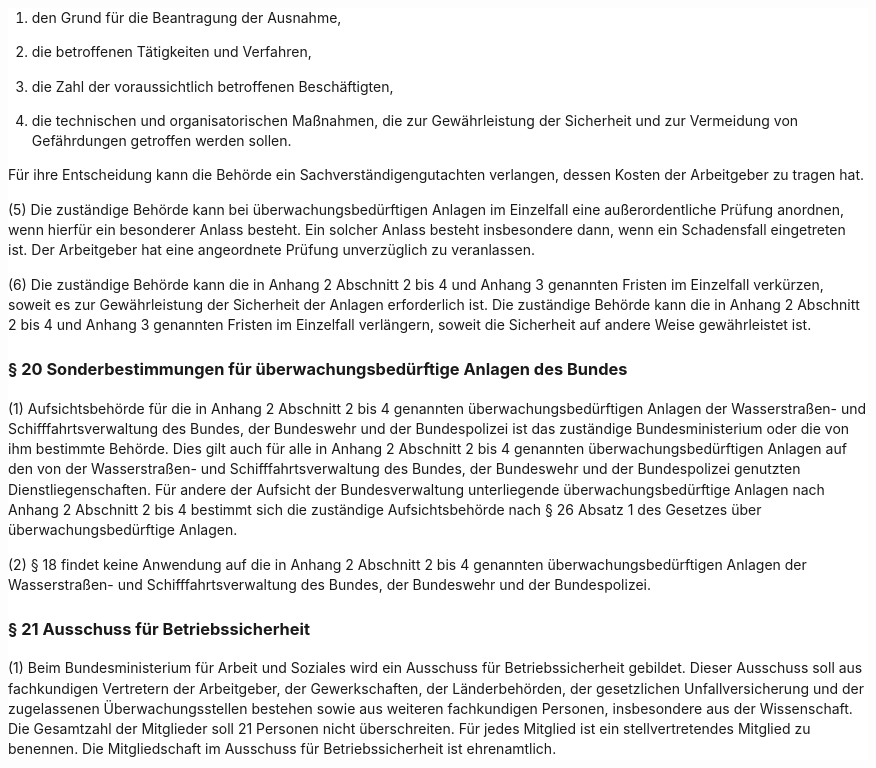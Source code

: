 1.  den Grund für die Beantragung der Ausnahme,


2.  die betroffenen Tätigkeiten und Verfahren,


3.  die Zahl der voraussichtlich betroffenen Beschäftigten,


4.  die technischen und organisatorischen Maßnahmen, die zur
    Gewährleistung der Sicherheit und zur Vermeidung von Gefährdungen
    getroffen werden sollen.



Für ihre Entscheidung kann die Behörde ein Sachverständigengutachten
verlangen, dessen Kosten der Arbeitgeber zu tragen hat.

(5) Die zuständige Behörde kann bei überwachungsbedürftigen Anlagen im
Einzelfall eine außerordentliche Prüfung anordnen, wenn hierfür ein
besonderer Anlass besteht. Ein solcher Anlass besteht insbesondere
dann, wenn ein Schadensfall eingetreten ist. Der Arbeitgeber hat eine
angeordnete Prüfung unverzüglich zu veranlassen.

(6) Die zuständige Behörde kann die in Anhang 2 Abschnitt 2 bis 4 und
Anhang 3 genannten Fristen im Einzelfall verkürzen, soweit es zur
Gewährleistung der Sicherheit der Anlagen erforderlich ist. Die
zuständige Behörde kann die in Anhang 2 Abschnitt 2 bis 4 und Anhang 3
genannten Fristen im Einzelfall verlängern, soweit die Sicherheit auf
andere Weise gewährleistet ist.


### § 20 Sonderbestimmungen für überwachungsbedürftige Anlagen des Bundes

(1) Aufsichtsbehörde für die in Anhang 2 Abschnitt 2 bis 4 genannten
überwachungsbedürftigen Anlagen der Wasserstraßen- und
Schifffahrtsverwaltung des Bundes, der Bundeswehr und der
Bundespolizei ist das zuständige Bundesministerium oder die von ihm
bestimmte Behörde. Dies gilt auch für alle in Anhang 2 Abschnitt 2 bis
4 genannten überwachungsbedürftigen Anlagen auf den von der
Wasserstraßen- und Schifffahrtsverwaltung des Bundes, der Bundeswehr
und der Bundespolizei genutzten Dienstliegenschaften. Für andere der
Aufsicht der Bundesverwaltung unterliegende überwachungsbedürftige
Anlagen nach Anhang 2 Abschnitt 2 bis 4 bestimmt sich die zuständige
Aufsichtsbehörde nach § 26 Absatz 1 des Gesetzes über
überwachungsbedürftige Anlagen.

(2) § 18 findet keine Anwendung auf die in Anhang 2 Abschnitt 2 bis 4
genannten überwachungsbedürftigen Anlagen der Wasserstraßen- und
Schifffahrtsverwaltung des Bundes, der Bundeswehr und der
Bundespolizei.


### § 21 Ausschuss für Betriebssicherheit

(1) Beim Bundesministerium für Arbeit und Soziales wird ein Ausschuss
für Betriebssicherheit gebildet. Dieser Ausschuss soll aus
fachkundigen Vertretern der Arbeitgeber, der Gewerkschaften, der
Länderbehörden, der gesetzlichen Unfallversicherung und der
zugelassenen Überwachungsstellen bestehen sowie aus weiteren
fachkundigen Personen, insbesondere aus der Wissenschaft. Die
Gesamtzahl der Mitglieder soll 21 Personen nicht überschreiten. Für
jedes Mitglied ist ein stellvertretendes Mitglied zu benennen. Die
Mitgliedschaft im Ausschuss für Betriebssicherheit ist ehrenamtlich.
